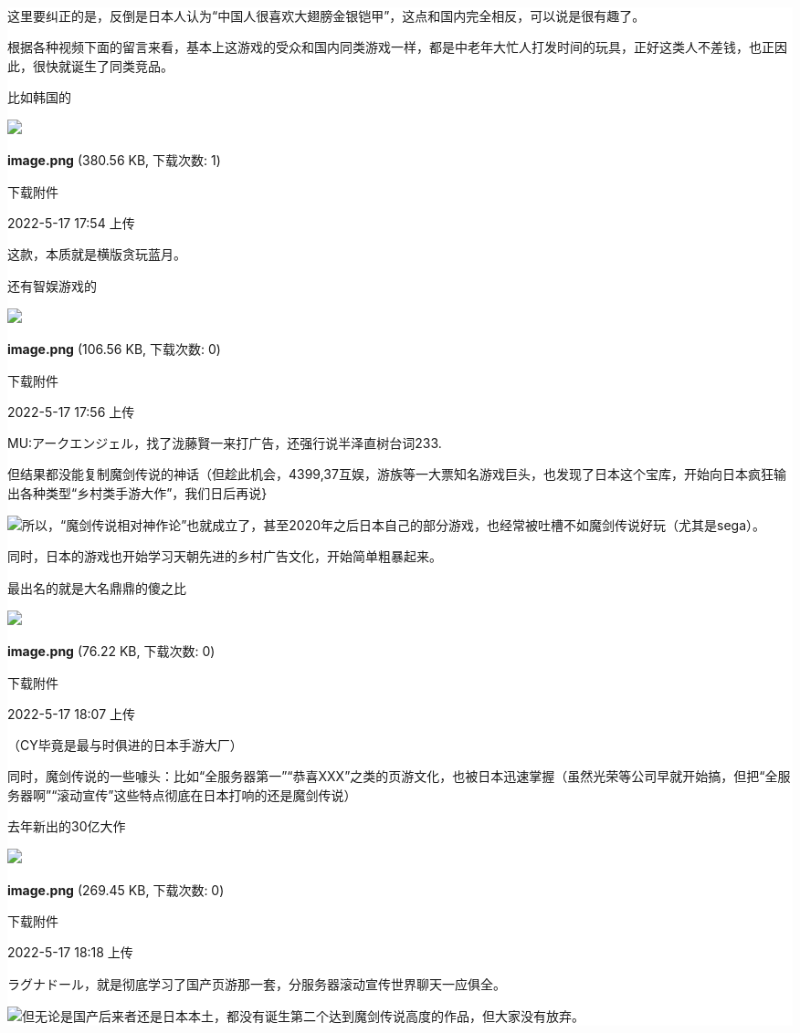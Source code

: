 这里要纠正的是，反倒是日本人认为“中国人很喜欢大翅膀金银铠甲”，这点和国内完全相反，可以说是很有趣了。

根据各种视频下面的留言来看，基本上这游戏的受众和国内同类游戏一样，都是中老年大忙人打发时间的玩具，正好这类人不差钱，也正因此，很快就诞生了同类竞品。

比如韩国的

<img src="https://img.saraba1st.com/forum/202205/17/175405scovozadc5bcecad.png" referrerpolicy="no-referrer">

<strong>image.png</strong> (380.56 KB, 下载次数: 1)

下载附件

2022-5-17 17:54 上传

这款，本质就是横版贪玩蓝月。

还有智娱游戏的

<img src="https://img.saraba1st.com/forum/202205/17/175621pa6y5t8t6altydam.png" referrerpolicy="no-referrer">

<strong>image.png</strong> (106.56 KB, 下载次数: 0)

下载附件

2022-5-17 17:56 上传

MU:アークエンジェル，找了泷藤賢一来打广告，还强行说半泽直树台词233.

 但结果都没能复制魔剑传说的神话（但趁此机会，4399,37互娱，游族等一大票知名游戏巨头，也发现了日本这个宝库，开始向日本疯狂输出各种类型“乡村类手游大作”，我们日后再说}

<img src="https://static.saraba1st.com/image/smiley/face2017/067.png" referrerpolicy="no-referrer">所以，“魔剑传说相对神作论”也就成立了，甚至2020年之后日本自己的部分游戏，也经常被吐槽不如魔剑传说好玩（尤其是sega）。

同时，日本的游戏也开始学习天朝先进的乡村广告文化，开始简单粗暴起来。

最出名的就是大名鼎鼎的傻之比

<img src="https://img.saraba1st.com/forum/202205/17/180707aa7n4rtv4544agk5.png" referrerpolicy="no-referrer">

<strong>image.png</strong> (76.22 KB, 下载次数: 0)

下载附件

2022-5-17 18:07 上传

（CY毕竟是最与时俱进的日本手游大厂）

同时，魔剑传说的一些噱头：比如“全服务器第一”“恭喜XXX”之类的页游文化，也被日本迅速掌握（虽然光荣等公司早就开始搞，但把“全服务器啊”“滚动宣传”这些特点彻底在日本打响的还是魔剑传说）

去年新出的30亿大作

<img src="https://img.saraba1st.com/forum/202205/17/181830ozfwi0cylaxrgxgy.png" referrerpolicy="no-referrer">

<strong>image.png</strong> (269.45 KB, 下载次数: 0)

下载附件

2022-5-17 18:18 上传

ラグナドール，就是彻底学习了国产页游那一套，分服务器滚动宣传世界聊天一应俱全。

<img src="https://static.saraba1st.com/image/smiley/face2017/053.png" referrerpolicy="no-referrer">但无论是国产后来者还是日本本土，都没有诞生第二个达到魔剑传说高度的作品，但大家没有放弃。
